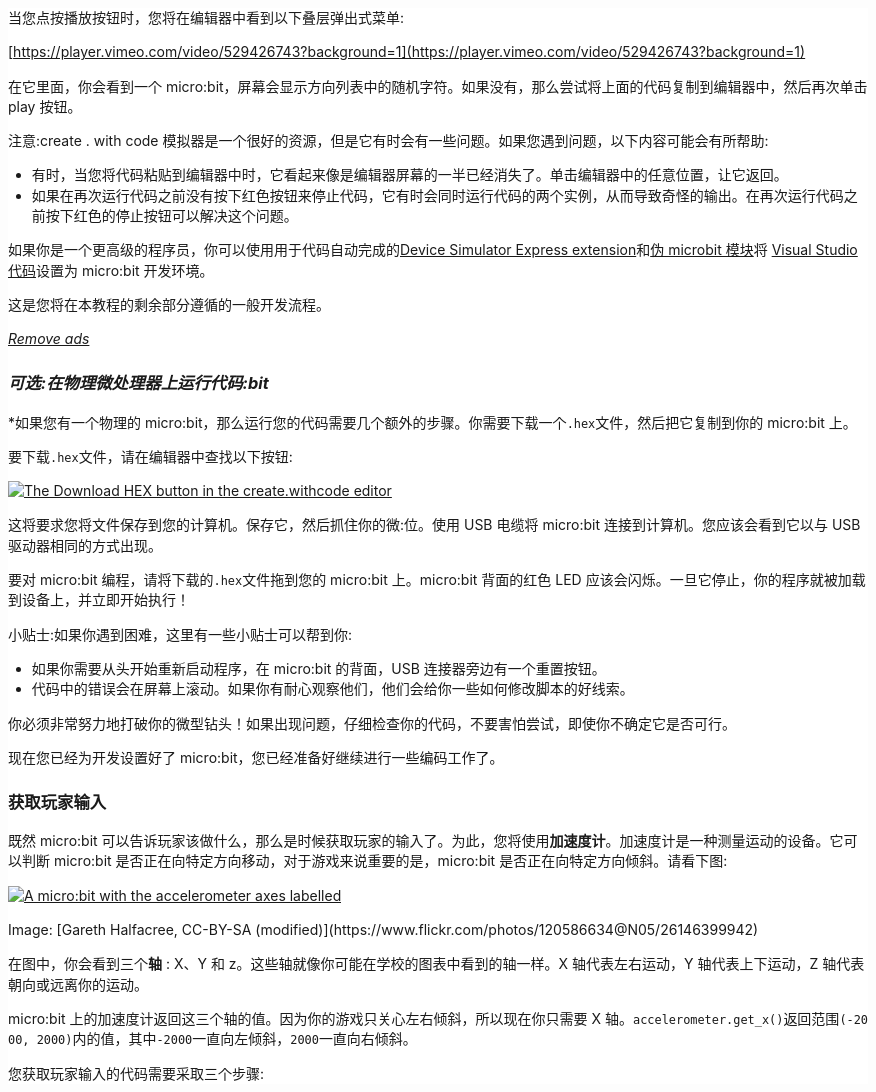 当您点按播放按钮时，您将在编辑器中看到以下叠层弹出式菜单:

[https://player.vimeo.com/video/529426743?background=1](https://player.vimeo.com/video/529426743?background=1)

在它里面，你会看到一个 micro:bit，屏幕会显示方向列表中的随机字符。如果没有，那么尝试将上面的代码复制到编辑器中，然后再次单击 play 按钮。

注意:create . with code 模拟器是一个很好的资源，但是它有时会有一些问题。如果您遇到问题，以下内容可能会有所帮助:

*   有时，当您将代码粘贴到编辑器中时，它看起来像是编辑器屏幕的一半已经消失了。单击编辑器中的任意位置，让它返回。
*   如果在再次运行代码之前没有按下红色按钮来停止代码，它有时会同时运行代码的两个实例，从而导致奇怪的输出。在再次运行代码之前按下红色的停止按钮可以解决这个问题。

如果你是一个更高级的程序员，你可以使用用于代码自动完成的[Device Simulator Express extension](https://marketplace.visualstudio.com/items?itemName=ms-python.devicesimulatorexpress)和[伪 microbit 模块](https://pypi.org/project/pseudo-microbit/)将 [Visual Studio 代码](https://realpython.com/python-development-visual-studio-code/)设置为 micro:bit 开发环境。

这是您将在本教程的剩余部分遵循的一般开发流程。

[*Remove ads*](/account/join/)

### *可选:在物理微处理器上运行代码:bit*

 *如果您有一个物理的 micro:bit，那么运行您的代码需要几个额外的步骤。你需要下载一个`.hex`文件，然后把它复制到你的 micro:bit 上。

要下载`.hex`文件，请在编辑器中查找以下按钮:

[![The Download HEX button in the create.withcode editor](../Images/99ad4dd4dbfb0c1091a21293ba6fd8ba.png)](https://files.realpython.com/media/dothexbutton2.6af6b2b76848.png)

这将要求您将文件保存到您的计算机。保存它，然后抓住你的微:位。使用 USB 电缆将 micro:bit 连接到计算机。您应该会看到它以与 USB 驱动器相同的方式出现。

要对 micro:bit 编程，请将下载的`.hex`文件拖到您的 micro:bit 上。micro:bit 背面的红色 LED 应该会闪烁。一旦它停止，你的程序就被加载到设备上，并立即开始执行！

小贴士:如果你遇到困难，这里有一些小贴士可以帮到你:

*   如果你需要从头开始重新启动程序，在 micro:bit 的背面，USB 连接器旁边有一个重置按钮。
*   代码中的错误会在屏幕上滚动。如果你有耐心观察他们，他们会给你一些如何修改脚本的好线索。

你必须非常努力地打破你的微型钻头！如果出现问题，仔细检查你的代码，不要害怕尝试，即使你不确定它是否可行。

现在您已经为开发设置好了 micro:bit，您已经准备好继续进行一些编码工作了。

### 获取玩家输入

既然 micro:bit 可以告诉玩家该做什么，那么是时候获取玩家的输入了。为此，您将使用**加速度计**。加速度计是一种测量运动的设备。它可以判断 micro:bit 是否正在向特定方向移动，对于游戏来说重要的是，micro:bit 是否正在向特定方向倾斜。请看下图:

[![A micro:bit with the accelerometer axes labelled](../Images/2c7e4bd34c4a262a23006fd5e71c7fb2.png)](https://files.realpython.com/media/microbitaxes2.4496d874c662.png)

<figcaption class="figure-caption text-center">Image: [Gareth Halfacree, CC-BY-SA (modified)](https://www.flickr.com/photos/120586634@N05/26146399942)</figcaption>

在图中，你会看到三个**轴** : X、Y 和 z。这些轴就像你可能在学校的图表中看到的轴一样。X 轴代表左右运动，Y 轴代表上下运动，Z 轴代表朝向或远离你的运动。

micro:bit 上的加速度计返回这三个轴的值。因为你的游戏只关心左右倾斜，所以现在你只需要 X 轴。`accelerometer.get_x()`返回范围`(-2000, 2000)`内的值，其中`-2000`一直向左倾斜，`2000`一直向右倾斜。

您获取玩家输入的代码需要采取三个步骤:
